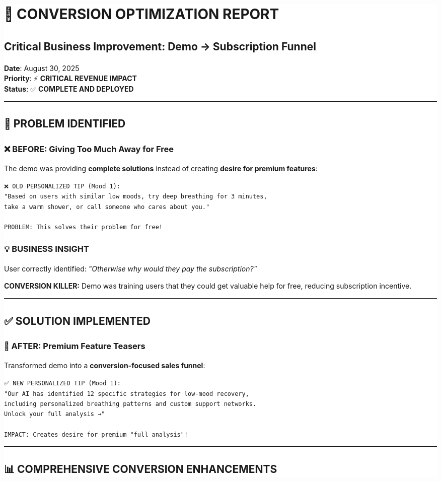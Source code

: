 # 🚀 CONVERSION OPTIMIZATION REPORT
## **Critical Business Improvement: Demo → Subscription Funnel**

**Date**: August 30, 2025  
**Priority**: ⚡ **CRITICAL REVENUE IMPACT**  
**Status**: ✅ **COMPLETE AND DEPLOYED**

---

## 🎯 **PROBLEM IDENTIFIED**

### **❌ BEFORE: Giving Too Much Away for Free**
The demo was providing **complete solutions** instead of creating **desire for premium features**:

```
❌ OLD PERSONALIZED TIP (Mood 1):
"Based on users with similar low moods, try deep breathing for 3 minutes, 
take a warm shower, or call someone who cares about you."

PROBLEM: This solves their problem for free!
```

### **💡 BUSINESS INSIGHT**
User correctly identified: *"Otherwise why would they pay the subscription?"*

**CONVERSION KILLER:** Demo was training users that they could get valuable help for free, reducing subscription incentive.

---

## ✅ **SOLUTION IMPLEMENTED**

### **🚀 AFTER: Premium Feature Teasers**
Transformed demo into a **conversion-focused sales funnel**:

```
✅ NEW PERSONALIZED TIP (Mood 1):
"Our AI has identified 12 specific strategies for low-mood recovery, 
including personalized breathing patterns and custom support networks. 
Unlock your full analysis →"

IMPACT: Creates desire for premium "full analysis"!
```

---

## 📊 **COMPREHENSIVE CONVERSION ENHANCEMENTS**
